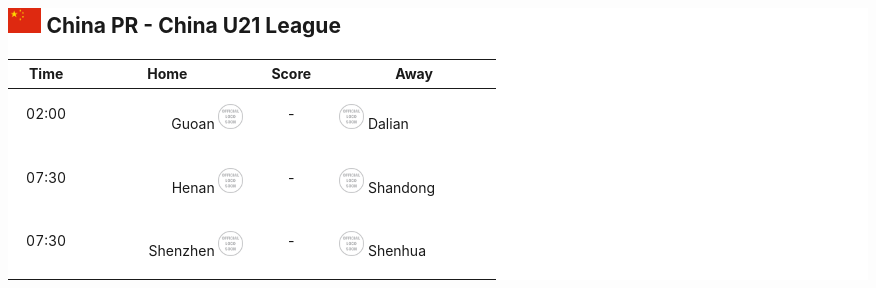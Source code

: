 
## <img src="/static/logos/China PR-China U21 League.png" height="25px"> China PR - China U21 League

<div align="center">

&emsp;Time&emsp; | &emsp;&emsp;&emsp;&emsp;Home&emsp;&emsp;&emsp;&emsp; | &emsp;Score&emsp; | &emsp;&emsp;&emsp;&emsp;Away&emsp;&emsp;&emsp;&emsp; |
| ------------ | ------------ | ------------ | ------------ |
| <p align="center">02:00</p> | <p align="right">Guoan <img src="/static/logos/Beijing Guoan FC U21.png" height="25px"></p> | <p align="center">-</p> | <p align="left"><img src="/static/logos/Dalian Professional FC U21.png" height="25px"> Dalian</p> |
| <p align="center">07:30</p> | <p align="right">Henan <img src="/static/logos/Henan FC U21.png" height="25px"></p> | <p align="center">-</p> | <p align="left"><img src="/static/logos/Shandong Taishan FC U21.png" height="25px"> Shandong</p> |
| <p align="center">07:30</p> | <p align="right">Shenzhen <img src="/static/logos/Shenzhen FC U21.png" height="25px"></p> | <p align="center">-</p> | <p align="left"><img src="/static/logos/Shanghai Shenhua FC U21.png" height="25px"> Shenhua</p> |
</div>
